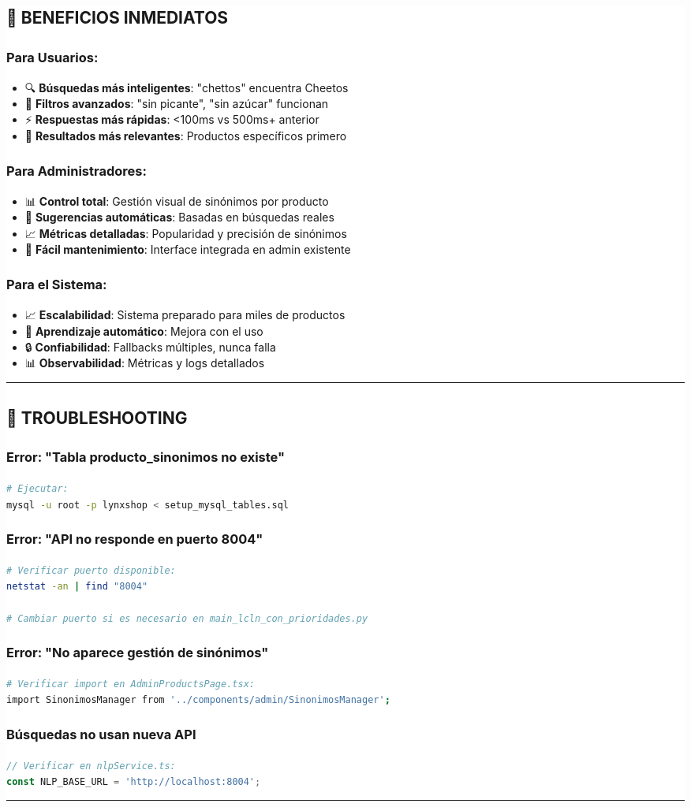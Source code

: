 
## 🎯 BENEFICIOS INMEDIATOS

### **Para Usuarios:**
- 🔍 **Búsquedas más inteligentes**: "chettos" encuentra Cheetos
- 🚫 **Filtros avanzados**: "sin picante", "sin azúcar" funcionan
- ⚡ **Respuestas más rápidas**: <100ms vs 500ms+ anterior
- 🎯 **Resultados más relevantes**: Productos específicos primero

### **Para Administradores:**
- 📊 **Control total**: Gestión visual de sinónimos por producto
- 🤖 **Sugerencias automáticas**: Basadas en búsquedas reales
- 📈 **Métricas detalladas**: Popularidad y precisión de sinónimos
- 🔧 **Fácil mantenimiento**: Interface integrada en admin existente

### **Para el Sistema:**
- 📈 **Escalabilidad**: Sistema preparado para miles de productos
- 🧠 **Aprendizaje automático**: Mejora con el uso
- 🔒 **Confiabilidad**: Fallbacks múltiples, nunca falla
- 📊 **Observabilidad**: Métricas y logs detallados

---

## 🚨 TROUBLESHOOTING

### **Error: "Tabla producto_sinonimos no existe"**
```bash
# Ejecutar:
mysql -u root -p lynxshop < setup_mysql_tables.sql
```

### **Error: "API no responde en puerto 8004"**
```bash
# Verificar puerto disponible:
netstat -an | find "8004"

# Cambiar puerto si es necesario en main_lcln_con_prioridades.py
```

### **Error: "No aparece gestión de sinónimos"**
```bash
# Verificar import en AdminProductsPage.tsx:
import SinonimosManager from '../components/admin/SinonimosManager';
```

### **Búsquedas no usan nueva API**
```typescript
// Verificar en nlpService.ts:
const NLP_BASE_URL = 'http://localhost:8004';
```

---